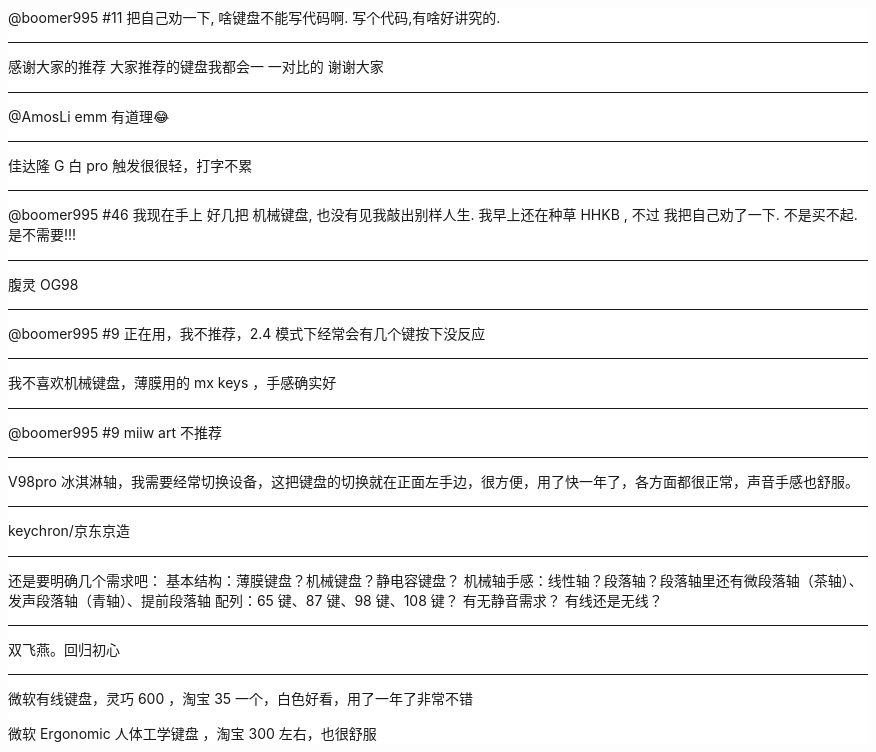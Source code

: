 @boomer995 #11 把自己劝一下, 啥键盘不能写代码啊. 写个代码,有啥好讲究的.

---------------------------------------------------

感谢大家的推荐 大家推荐的键盘我都会一 一对比的 谢谢大家

---------------------------------------------------

@AmosLi emm 有道理😂

---------------------------------------------------

佳达隆 G 白 pro  触发很很轻，打字不累

---------------------------------------------------

@boomer995 #46 我现在手上 好几把 机械键盘, 也没有见我敲出别样人生. 我早上还在种草 HHKB ,  不过 我把自己劝了一下. 不是买不起. 是不需要!!!

---------------------------------------------------

腹灵 OG98

---------------------------------------------------

@boomer995 #9 正在用，我不推荐，2.4 模式下经常会有几个键按下没反应

---------------------------------------------------

我不喜欢机械键盘，薄膜用的 mx keys ，手感确实好

---------------------------------------------------

@boomer995 #9 miiw art 不推荐

---------------------------------------------------

V98pro 冰淇淋轴，我需要经常切换设备，这把键盘的切换就在正面左手边，很方便，用了快一年了，各方面都很正常，声音手感也舒服。

---------------------------------------------------

keychron/京东京造

---------------------------------------------------

还是要明确几个需求吧：
基本结构：薄膜键盘？机械键盘？静电容键盘？
机械轴手感：线性轴？段落轴？段落轴里还有微段落轴（茶轴）、发声段落轴（青轴）、提前段落轴
配列：65 键、87 键、98 键、108 键？
有无静音需求？
有线还是无线？

---------------------------------------------------

双飞燕。回归初心

---------------------------------------------------

微软有线键盘，灵巧 600 ，淘宝 35 一个，白色好看，用了一年了非常不错

微软 Ergonomic 人体工学键盘 ，淘宝 300 左右，也很舒服
